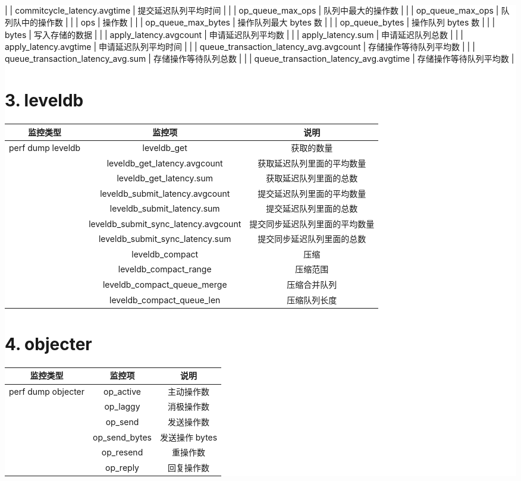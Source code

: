 | 		       		   |  commitcycle_latency.avgtime   | 提交延迟队列平均时间      	|
| 		       		   |  op_queue_max_ops   			| 队列中最大的操作数      		|
| 		       		   |  op_queue_max_ops   			| 队列队中的操作数      		|
| 		       		   |  ops   						| 操作数      				|
| 		       		   |  op_queue_max_bytes   			| 操作队列最大 bytes 数      	|
| 		       		   |  op_queue_bytes   				| 操作队列 bytes 数      		|
| 		       		   |  bytes   						| 写入存储的数据     			|
| 		       		   |  apply_latency.avgcount   		| 申请延迟队列平均数      		|
| 		       		   |  apply_latency.sum   			| 申请延迟队列总数      		|
| 		       		   |  apply_latency.avgtime   		| 申请延迟队列平均时间      	|
| 		       		   |  queue_transaction_latency_avg.avgcount   		| 存储操作等待队列平均数      	|
| 		       		   |  queue_transaction_latency_avg.sum   		| 存储操作等待队列总数      	|
| 		       		   |  queue_transaction_latency_avg.avgtime   		| 存储操作等待队列平均数      	|


# 3. leveldb
| 监控类型   |      监控项      |  说明  |
|----------|:-------------:|:-------------:|
| perf dump leveldb  |  leveldb_get         				 | 获取的数量	    					|
|   				 |  leveldb_get_latency.avgcount         | 获取延迟队列里面的平均数量	    	|
| 					 |  leveldb_get_latency.sum         	 | 获取延迟队列里面的总数	    		|
| 					 |  leveldb_submit_latency.avgcount      | 提交延迟队列里面的平均数量	    	|
| 				     |  leveldb_submit_latency.sum         	 | 提交延迟队列里面的总数	    		|
| 					 |  leveldb_submit_sync_latency.avgcount | 提交同步延迟队列里面的平均数量	    |
| 					 |  leveldb_submit_sync_latency.sum      | 提交同步延迟队列里面的总数	    	|
| 					 |  leveldb_compact      	 		     | 压缩	    					    |
| 					 |  leveldb_compact_range   			 | 压缩范围	    					|
| 					 |  leveldb_compact_queue_merge      	 | 压缩合并队列	    				|
| 					 |  leveldb_compact_queue_len      	 	 | 压缩队列长度	    				|



	
# 4. objecter
| 监控类型   |      监控项      |  说明  |
|----------|:-------------:|:-------------:|
| perf dump objecter  |  op_active         				 	  | 主动操作数	    					|
|   				  |  op_laggy         					  | 消极操作数	    					|
|   				  |  op_send         					  | 发送操作数	    					|
|   				  |  op_send_bytes         				  | 发送操作 bytes	    					|
|   				  |  op_resend         				  	  | 重操作数    							|
|   				  |  op_reply         				  	  | 回复操作数	    					|